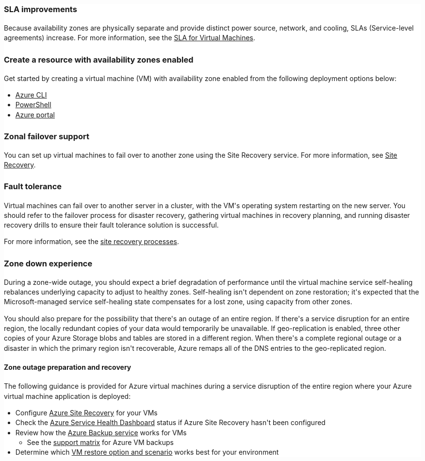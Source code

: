
### SLA improvements

Because availability zones are physically separate and provide distinct power source, network, and cooling, SLAs (Service-level agreements) increase. For more information, see the [SLA for Virtual Machines](https://azure.microsoft.com/support/legal/sla/virtual-machines/v1_9/).

### Create a resource with availability zones enabled

Get started by creating a virtual machine (VM) with availability zone enabled from the following deployment options below:
- [Azure CLI](/azure/virtual-machines/linux/create-cli-availability-zone)
- [PowerShell](/azure/virtual-machines/windows/create-powershell-availability-zone)
- [Azure portal](/azure/virtual-machines/create-portal-availability-zone)

### Zonal failover support

You can set up virtual machines to fail over to another zone using the Site Recovery service. For more information, see [Site Recovery](../site-recovery/site-recovery-overview.md).

### Fault tolerance

Virtual machines can fail over to another server in a cluster, with the VM's operating system restarting on the new server. You should refer to the failover process for disaster recovery, gathering virtual machines in recovery planning, and running disaster recovery drills to ensure their fault tolerance solution is successful.

For more information, see the [site recovery processes](../site-recovery/site-recovery-failover.md#before-you-start).


### Zone down experience

During a zone-wide outage, you should expect a brief degradation of performance until the virtual machine service self-healing rebalances underlying capacity to adjust to healthy zones. Self-healing isn't dependent on zone restoration; it's expected that the Microsoft-managed service self-healing state compensates for a lost zone, using capacity from other zones.

You should also prepare for the possibility that there's an outage of an entire region. If there's a service disruption for an entire region, the locally redundant copies of your data would temporarily be unavailable. If geo-replication is enabled, three other copies of your Azure Storage blobs and tables are stored in a different region. When there's a complete regional outage or a disaster in which the primary region isn't recoverable, Azure remaps all of the DNS entries to the geo-replicated region.

#### Zone outage preparation and recovery

The following guidance is provided for Azure virtual machines during a service disruption of the entire region where your Azure virtual machine application is deployed:

- Configure [Azure Site Recovery](/azure/virtual-machines/virtual-machines-disaster-recovery-guidance#option-1-initiate-a-failover-by-using-azure-site-recovery) for your VMs
- Check the [Azure Service Health Dashboard](/azure/virtual-machines/virtual-machines-disaster-recovery-guidance#option-2-wait-for-recovery) status if Azure Site Recovery hasn't been configured
- Review how the [Azure Backup service](../backup/backup-azure-vms-introduction.md) works for VMs
    - See the [support matrix](../backup/backup-support-matrix-iaas.md) for Azure VM backups
- Determine which [VM restore option and scenario](../backup/about-azure-vm-restore.md) works best for your environment
